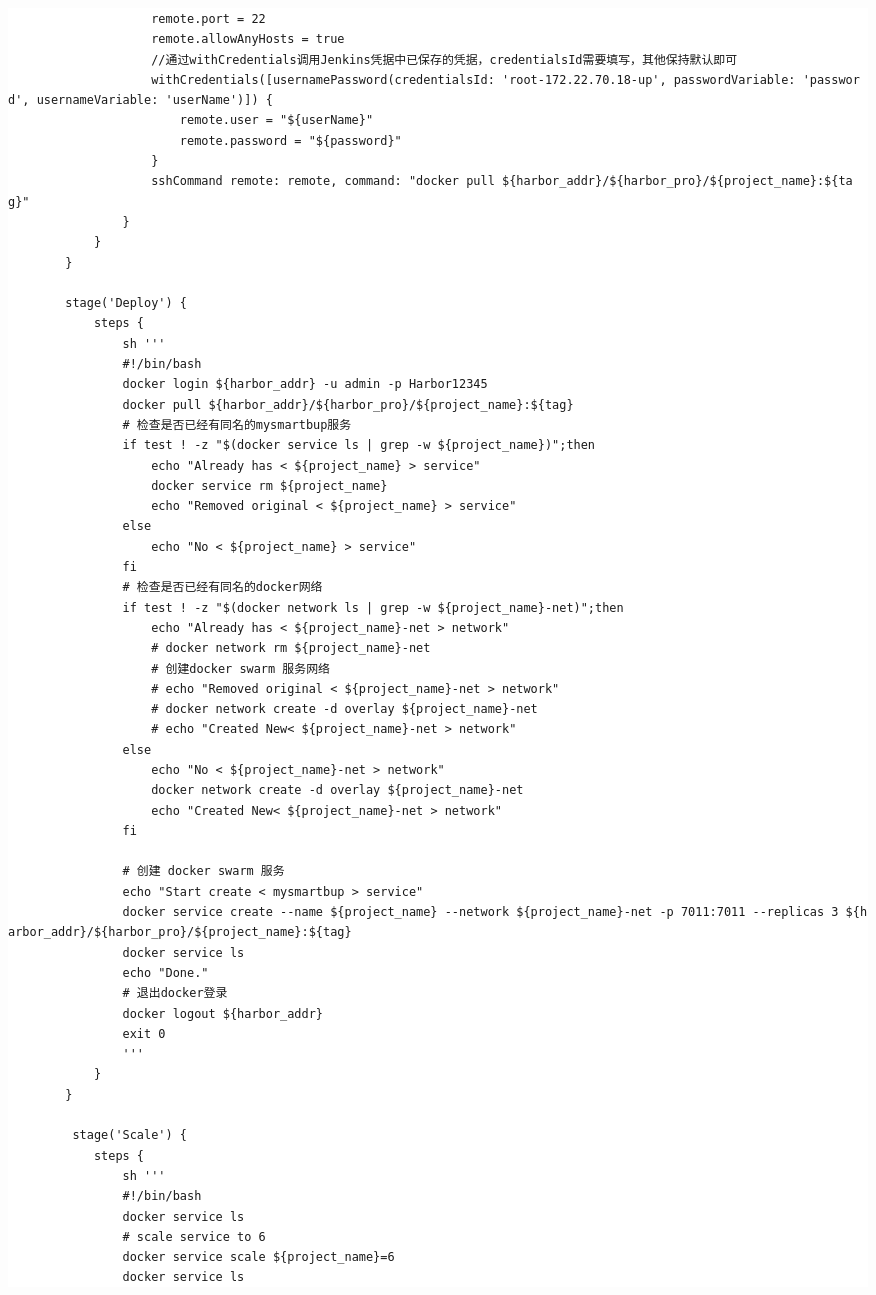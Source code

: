 ```shell
                    remote.port = 22
                    remote.allowAnyHosts = true
                    //通过withCredentials调用Jenkins凭据中已保存的凭据，credentialsId需要填写，其他保持默认即可
                    withCredentials([usernamePassword(credentialsId: 'root-172.22.70.18-up', passwordVariable: 'password', usernameVariable: 'userName')]) {
                        remote.user = "${userName}"
                        remote.password = "${password}"
                    }
                    sshCommand remote: remote, command: "docker pull ${harbor_addr}/${harbor_pro}/${project_name}:${tag}"
                }
            }
        }

        stage('Deploy') {
            steps {
                sh '''
                #!/bin/bash
                docker login ${harbor_addr} -u admin -p Harbor12345
                docker pull ${harbor_addr}/${harbor_pro}/${project_name}:${tag}
                # 检查是否已经有同名的mysmartbup服务
                if test ! -z "$(docker service ls | grep -w ${project_name})";then
                    echo "Already has < ${project_name} > service"
                    docker service rm ${project_name}
                    echo "Removed original < ${project_name} > service"
                else
                    echo "No < ${project_name} > service"
                fi
                # 检查是否已经有同名的docker网络
                if test ! -z "$(docker network ls | grep -w ${project_name}-net)";then
                    echo "Already has < ${project_name}-net > network"
                    # docker network rm ${project_name}-net
                    # 创建docker swarm 服务网络
                    # echo "Removed original < ${project_name}-net > network"
                    # docker network create -d overlay ${project_name}-net
                    # echo "Created New< ${project_name}-net > network"
                else
                    echo "No < ${project_name}-net > network"
                    docker network create -d overlay ${project_name}-net
                    echo "Created New< ${project_name}-net > network"
                fi

                # 创建 docker swarm 服务
                echo "Start create < mysmartbup > service"
                docker service create --name ${project_name} --network ${project_name}-net -p 7011:7011 --replicas 3 ${harbor_addr}/${harbor_pro}/${project_name}:${tag}
                docker service ls
                echo "Done."
                # 退出docker登录
                docker logout ${harbor_addr}
                exit 0
                '''
            }
        }

         stage('Scale') {
            steps {
                sh '''
                #!/bin/bash
                docker service ls
                # scale service to 6
                docker service scale ${project_name}=6
                docker service ls
```